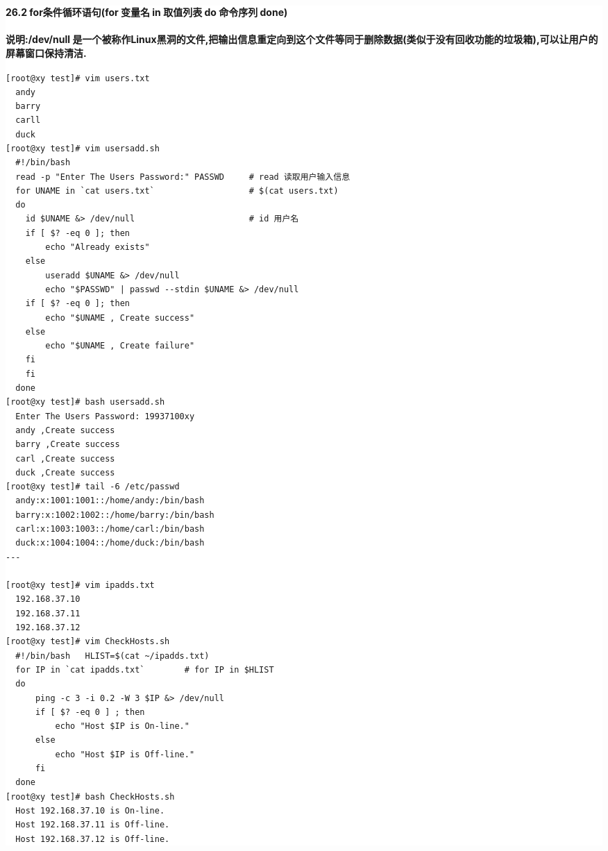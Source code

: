 ```
```

#### 26.2 for条件循环语句(for 变量名 in 取值列表 do 命令序列 done)  
**说明:/dev/null 是一个被称作Linux黑洞的文件,把输出信息重定向到这个文件等同于删除数据(类似于没有回收功能的垃圾箱),可以让用户的屏幕窗口保持清洁.**  

```
[root@xy test]# vim users.txt  
  andy  
  barry  
  carll  
  duck  
[root@xy test]# vim usersadd.sh 
  #!/bin/bash  
  read -p "Enter The Users Password:" PASSWD     # read 读取用户输入信息  
  for UNAME in `cat users.txt`                   # $(cat users.txt)
  do  
    id $UNAME &> /dev/null                       # id 用户名
    if [ $? -eq 0 ]; then  
        echo "Already exists"  
    else  
        useradd $UNAME &> /dev/null   
        echo "$PASSWD" | passwd --stdin $UNAME &> /dev/null  
    if [ $? -eq 0 ]; then  
        echo "$UNAME , Create success"  
    else  
        echo "$UNAME , Create failure"  
    fi  
    fi  
  done  
[root@xy test]# bash usersadd.sh  
  Enter The Users Password: 19937100xy  
  andy ,Create success  
  barry ,Create success  
  carl ,Create success  
  duck ,Create success  
[root@xy test]# tail -6 /etc/passwd 
  andy:x:1001:1001::/home/andy:/bin/bash  
  barry:x:1002:1002::/home/barry:/bin/bash  
  carl:x:1003:1003::/home/carl:/bin/bash  
  duck:x:1004:1004::/home/duck:/bin/bash
---

[root@xy test]# vim ipadds.txt  
  192.168.37.10  
  192.168.37.11  
  192.168.37.12  
[root@xy test]# vim CheckHosts.sh 
  #!/bin/bash	HLIST=$(cat ~/ipadds.txt)  
  for IP in `cat ipadds.txt`		# for IP in $HLIST 
  do
      ping -c 3 -i 0.2 -W 3 $IP &> /dev/null  		
      if [ $? -eq 0 ] ; then
          echo "Host $IP is On-line."   
      else   
          echo "Host $IP is Off-line."  
      fi  
  done  
[root@xy test]# bash CheckHosts.sh   
  Host 192.168.37.10 is On-line.  
  Host 192.168.37.11 is Off-line.  
  Host 192.168.37.12 is Off-line.
```
